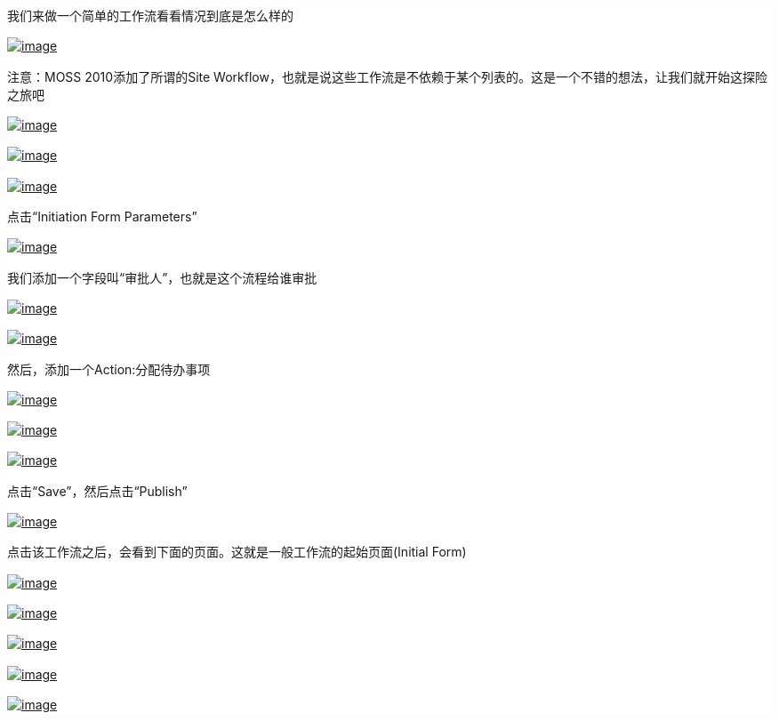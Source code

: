<p>我们来做一个简单的工作流看看情况到底是怎么样的</p> <p><a href="http://images.cnblogs.com/cnblogs_com/chenxizhang/WindowsLiveWriter/MOSS2010SharePointDesigner_9410/image_6.png" class="thickbox"><img title="image" border="0" alt="image" src="http://images.cnblogs.com/cnblogs_com/chenxizhang/WindowsLiveWriter/MOSS2010SharePointDesigner_9410/image_thumb_2.png" width="1044" height="810"></a> </p> <p>注意：MOSS 2010添加了所谓的Site Workflow，也就是说这些工作流是不依赖于某个列表的。这是一个不错的想法，让我们就开始这探险之旅吧</p> <p><a href="http://images.cnblogs.com/cnblogs_com/chenxizhang/WindowsLiveWriter/MOSS2010SharePointDesigner_9410/image_8.png" class="thickbox"><img title="image" border="0" alt="image" src="http://images.cnblogs.com/cnblogs_com/chenxizhang/WindowsLiveWriter/MOSS2010SharePointDesigner_9410/image_thumb_3.png" width="1044" height="810"></a> </p> <p><a href="http://images.cnblogs.com/cnblogs_com/chenxizhang/WindowsLiveWriter/MOSS2010SharePointDesigner_9410/image_10.png" class="thickbox"><img title="image" border="0" alt="image" src="http://images.cnblogs.com/cnblogs_com/chenxizhang/WindowsLiveWriter/MOSS2010SharePointDesigner_9410/image_thumb_4.png" width="1044" height="810"></a> </p> <p></p> <p></p> <p><a href="http://images.cnblogs.com/cnblogs_com/chenxizhang/WindowsLiveWriter/MOSS2010SharePointDesigner_9410/image_12.png" class="thickbox"><img title="image" border="0" alt="image" src="http://images.cnblogs.com/cnblogs_com/chenxizhang/WindowsLiveWriter/MOSS2010SharePointDesigner_9410/image_thumb_5.png" width="1044" height="810"></a> </p> <p>点击“Initiation Form Parameters”</p> <p><a href="http://images.cnblogs.com/cnblogs_com/chenxizhang/WindowsLiveWriter/MOSS2010SharePointDesigner_9410/image_16.png" class="thickbox"><img title="image" border="0" alt="image" src="http://images.cnblogs.com/cnblogs_com/chenxizhang/WindowsLiveWriter/MOSS2010SharePointDesigner_9410/image_thumb_7.png" width="1044" height="810"></a> </p> <p></p> <p>我们添加一个字段叫“审批人”，也就是这个流程给谁审批</p> <p><a href="http://images.cnblogs.com/cnblogs_com/chenxizhang/WindowsLiveWriter/MOSS2010SharePointDesigner_9410/image_18.png" class="thickbox"><img title="image" border="0" alt="image" src="http://images.cnblogs.com/cnblogs_com/chenxizhang/WindowsLiveWriter/MOSS2010SharePointDesigner_9410/image_thumb_8.png" width="1044" height="810"></a> </p> <p><a href="http://images.cnblogs.com/cnblogs_com/chenxizhang/WindowsLiveWriter/MOSS2010SharePointDesigner_9410/image_20.png" class="thickbox"><img title="image" border="0" alt="image" src="http://images.cnblogs.com/cnblogs_com/chenxizhang/WindowsLiveWriter/MOSS2010SharePointDesigner_9410/image_thumb_9.png" width="1044" height="810"></a> </p> <p>然后，添加一个Action:分配待办事项</p> <p><a href="http://images.cnblogs.com/cnblogs_com/chenxizhang/WindowsLiveWriter/MOSS2010SharePointDesigner_9410/image_22.png" class="thickbox"><img title="image" border="0" alt="image" src="http://images.cnblogs.com/cnblogs_com/chenxizhang/WindowsLiveWriter/MOSS2010SharePointDesigner_9410/image_thumb_10.png" width="1044" height="810"></a> </p> <p><a href="http://images.cnblogs.com/cnblogs_com/chenxizhang/WindowsLiveWriter/MOSS2010SharePointDesigner_9410/image_24.png" class="thickbox"><img title="image" border="0" alt="image" src="http://images.cnblogs.com/cnblogs_com/chenxizhang/WindowsLiveWriter/MOSS2010SharePointDesigner_9410/image_thumb_11.png" width="1044" height="810"></a> </p> <p><a href="http://images.cnblogs.com/cnblogs_com/chenxizhang/WindowsLiveWriter/MOSS2010SharePointDesigner_9410/image_26.png" class="thickbox"><img title="image" border="0" alt="image" src="http://images.cnblogs.com/cnblogs_com/chenxizhang/WindowsLiveWriter/MOSS2010SharePointDesigner_9410/image_thumb_12.png" width="1044" height="810"></a> </p> <p>点击“Save”，然后点击“Publish”</p> <p><a href="http://images.cnblogs.com/cnblogs_com/chenxizhang/WindowsLiveWriter/MOSS2010SharePointDesigner_9410/image_28.png" class="thickbox"><img title="image" border="0" alt="image" src="http://images.cnblogs.com/cnblogs_com/chenxizhang/WindowsLiveWriter/MOSS2010SharePointDesigner_9410/image_thumb_13.png" width="1044" height="810"></a> </p> <p>点击该工作流之后，会看到下面的页面。这就是一般工作流的起始页面(Initial Form)</p> <p><a href="http://images.cnblogs.com/cnblogs_com/chenxizhang/WindowsLiveWriter/MOSS2010SharePointDesigner_9410/image_30.png" class="thickbox"><img title="image" border="0" alt="image" src="http://images.cnblogs.com/cnblogs_com/chenxizhang/WindowsLiveWriter/MOSS2010SharePointDesigner_9410/image_thumb_14.png" width="1044" height="810"></a>&nbsp;</p> <p><a href="http://images.cnblogs.com/cnblogs_com/chenxizhang/WindowsLiveWriter/MOSS2010SharePointDesigner_9410/image_32.png" class="thickbox"><img title="image" border="0" alt="image" src="http://images.cnblogs.com/cnblogs_com/chenxizhang/WindowsLiveWriter/MOSS2010SharePointDesigner_9410/image_thumb_15.png" width="1044" height="810"></a> </p> <p><a href="http://images.cnblogs.com/cnblogs_com/chenxizhang/WindowsLiveWriter/MOSS2010SharePointDesigner_9410/image_34.png" class="thickbox"><img title="image" border="0" alt="image" src="http://images.cnblogs.com/cnblogs_com/chenxizhang/WindowsLiveWriter/MOSS2010SharePointDesigner_9410/image_thumb_16.png" width="1044" height="810"></a> </p> <p><a href="http://images.cnblogs.com/cnblogs_com/chenxizhang/WindowsLiveWriter/MOSS2010SharePointDesigner_9410/image_36.png" class="thickbox"><img title="image" border="0" alt="image" src="http://images.cnblogs.com/cnblogs_com/chenxizhang/WindowsLiveWriter/MOSS2010SharePointDesigner_9410/image_thumb_17.png" width="1044" height="810"></a> </p> <p><a href="http://images.cnblogs.com/cnblogs_com/chenxizhang/WindowsLiveWriter/MOSS2010SharePointDesigner_9410/image_38.png" class="thickbox"><img title="image" border="0" alt="image" src="http://images.cnblogs.com/cnblogs_com/chenxizhang/WindowsLiveWriter/MOSS2010SharePointDesigner_9410/image_thumb_18.png" width="1044" height="810"></a> </p> <p></p> <p></p> <p></p> <p></p> <p></p> <p></p>